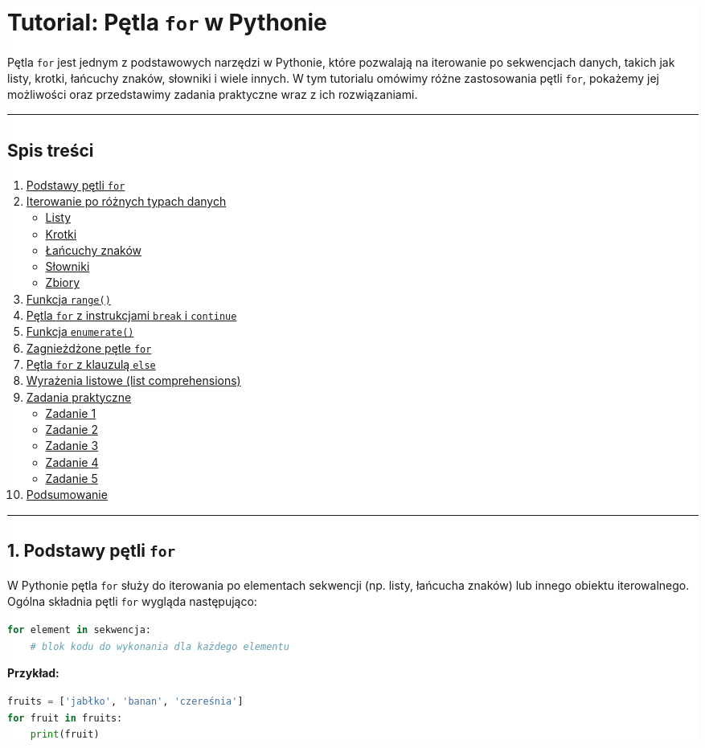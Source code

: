 # Tutorial: Pętla `for` w Pythonie

Pętla `for` jest jednym z podstawowych narzędzi w Pythonie, które pozwalają na iterowanie po sekwencjach danych, takich jak listy, krotki, łańcuchy znaków, słowniki i wiele innych. W tym tutorialu omówimy różne zastosowania pętli `for`, pokażemy jej możliwości oraz przedstawimy zadania praktyczne wraz z ich rozwiązaniami.

---

## Spis treści

1. [Podstawy pętli `for`](#1)
2. [Iterowanie po różnych typach danych](#2)
   - [Listy](#2-1)
   - [Krotki](#2-2)
   - [Łańcuchy znaków](#2-3)
   - [Słowniki](#2-4)
   - [Zbiory](#2-5)
3. [Funkcja `range()`](#3)
4. [Pętla `for` z instrukcjami `break` i `continue`](#4)
5. [Funkcja `enumerate()`](#5)
6. [Zagnieżdżone pętle `for`](#6)
7. [Pętla `for` z klauzulą `else`](#7)
8. [Wyrażenia listowe (list comprehensions)](#8)
9. [Zadania praktyczne](#9)
   - [Zadanie 1](#zad1)
   - [Zadanie 2](#zad2)
   - [Zadanie 3](#zad3)
   - [Zadanie 4](#zad4)
   - [Zadanie 5](#zad5)
10. [Podsumowanie](#10)

---

<a id="1"></a>
## 1. Podstawy pętli `for`

W Pythonie pętla `for` służy do iterowania po elementach sekwencji (np. listy, łańcucha znaków) lub innego obiektu iterowalnego. Ogólna składnia pętli `for` wygląda następująco:

```python
for element in sekwencja:
    # blok kodu do wykonania dla każdego elementu
```

**Przykład:**

```python
fruits = ['jabłko', 'banan', 'czereśnia']
for fruit in fruits:
    print(fruit)
```
